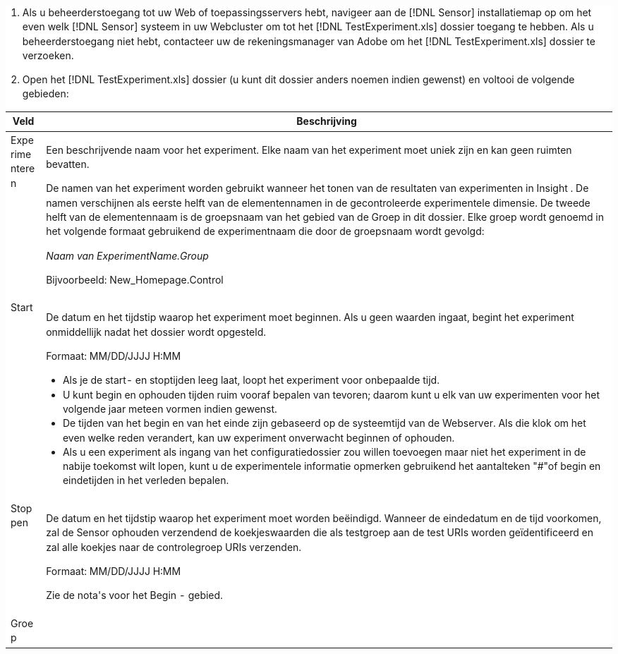 1. Als u beheerderstoegang tot uw Web of toepassingsservers hebt, navigeer aan de [!DNL Sensor] installatiemap op om het even welk [!DNL Sensor] systeem in uw Webcluster om tot het [!DNL TestExperiment.xls] dossier toegang te hebben. Als u beheerderstoegang niet hebt, contacteer uw de rekeningsmanager van Adobe om het [!DNL TestExperiment.xls] dossier te verzoeken.

1. Open het [!DNL TestExperiment.xls] dossier (u kunt dit dossier anders noemen indien gewenst) en voltooi de volgende gebieden:

<table id="table_FDD6AE631C614F97AD7AE8829E53CCAC"> 
 <thead> 
  <tr> 
   <th colname="col1" class="entry"> Veld </th> 
   <th colname="col2" class="entry"> Beschrijving </th> 
  </tr> 
 </thead>
 <tbody> 
  <tr> 
   <td colname="col1"> Experimenteren </td> 
   <td colname="col2"> <p>Een beschrijvende naam voor het experiment. Elke naam van het experiment moet uniek zijn en kan geen ruimten bevatten. </p> <p>De namen van het experiment worden gebruikt wanneer het tonen van de resultaten van experimenten in <span class="keyword"> Insight </span>. De namen verschijnen als eerste helft van de elementennamen in de gecontroleerde experimentele dimensie. De tweede helft van de elementennaam is de groepsnaam van het gebied van de Groep in dit dossier. Elke groep wordt genoemd in het volgende formaat gebruikend de experimentnaam die door de groepsnaam wordt gevolgd: </p> <p><i>Naam van ExperimentName.Group</i> </p> <p>Bijvoorbeeld: <span class="filepath"> New_Homepage.Control </span> </p> </td> 
  </tr> 
  <tr> 
   <td colname="col1"> Start </td> 
   <td colname="col2"> <p>De datum en het tijdstip waarop het experiment moet beginnen. Als u geen waarden ingaat, begint het experiment onmiddellijk nadat het dossier wordt opgesteld. </p> <p>Formaat: MM/DD/JJJJ H:MM </p> 
    <ul id="ul_FB8B50C688584683AC2226FCBED40AF9"> 
     <li id="li_223EF962CFC64454965444E66284F670">Als je de start- en stoptijden leeg laat, loopt het experiment voor onbepaalde tijd. </li> 
     <li id="li_0544C9A98635418CAECD85B67F345772">U kunt begin en ophouden tijden ruim vooraf bepalen van tevoren; daarom kunt u elk van uw experimenten voor het volgende jaar meteen vormen indien gewenst. </li> 
     <li id="li_BDFBB74B1D134E57B37DC5C3457AA1A9">De tijden van het begin en van het einde zijn gebaseerd op de systeemtijd van de Webserver. Als die klok om het even welke reden verandert, kan uw experiment onverwacht beginnen of ophouden. </li> 
     <li id="li_3295FE5B2AC64B6CA90CC7F31B808EB9">Als u een experiment als ingang van het configuratiedossier zou willen toevoegen maar niet het experiment in de nabije toekomst wilt lopen, kunt u de experimentele informatie opmerken gebruikend het aantalteken "#"of begin en eindetijden in het verleden bepalen. </li> 
    </ul> </td> 
  </tr> 
  <tr> 
   <td colname="col1"> Stoppen </td> 
   <td colname="col2"> <p>De datum en het tijdstip waarop het experiment moet worden beëindigd. Wanneer de eindedatum en de tijd voorkomen, <span class="wintitle"> </span> zal de Sensor ophouden verzendend de koekjeswaarden die als testgroep aan de test URIs worden geïdentificeerd en zal alle koekjes naar de controlegroep URIs verzenden. </p> <p>Formaat: MM/DD/JJJJ H:MM </p> <p>Zie de nota's voor het <span class="wintitle"> Begin </span> - gebied. </p> </td> 
  </tr> 
  <tr> 
   <td colname="col1"> Groep </td> 